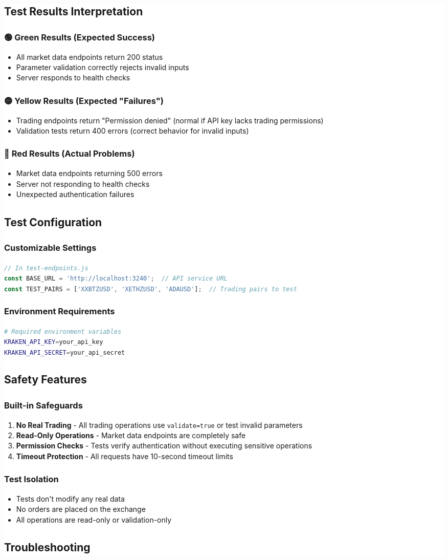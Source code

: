 ## Test Results Interpretation

### 🟢 **Green Results** (Expected Success)
- All market data endpoints return 200 status
- Parameter validation correctly rejects invalid inputs
- Server responds to health checks

### 🟡 **Yellow Results** (Expected "Failures")
- Trading endpoints return "Permission denied" (normal if API key lacks trading permissions)
- Validation tests return 400 errors (correct behavior for invalid inputs)

### 🔴 **Red Results** (Actual Problems)
- Market data endpoints returning 500 errors
- Server not responding to health checks
- Unexpected authentication failures

## Test Configuration

### Customizable Settings
```javascript
// In test-endpoints.js
const BASE_URL = 'http://localhost:3240';  // API service URL
const TEST_PAIRS = ['XXBTZUSD', 'XETHZUSD', 'ADAUSD'];  // Trading pairs to test
```

### Environment Requirements
```bash
# Required environment variables
KRAKEN_API_KEY=your_api_key
KRAKEN_API_SECRET=your_api_secret
```

## Safety Features

### Built-in Safeguards
1. **No Real Trading** - All trading operations use `validate=true` or test invalid parameters
2. **Read-Only Operations** - Market data endpoints are completely safe
3. **Permission Checks** - Tests verify authentication without executing sensitive operations
4. **Timeout Protection** - All requests have 10-second timeout limits

### Test Isolation
- Tests don't modify any real data
- No orders are placed on the exchange
- All operations are read-only or validation-only

## Troubleshooting
